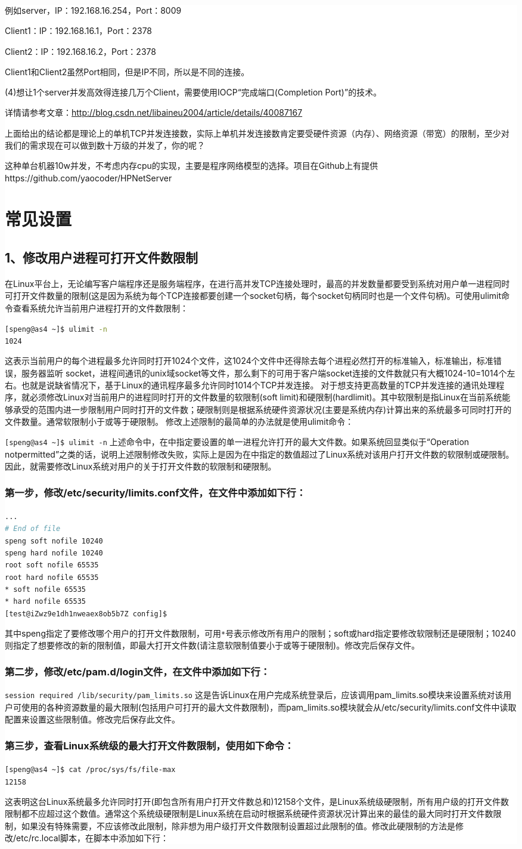 例如server，IP：192.168.16.254，Port：8009

Client1：IP：192.168.16.1，Port：2378

Client2：IP：192.168.16.2，Port：2378

Client1和Client2虽然Port相同，但是IP不同，所以是不同的连接。

(4)想让1个server并发高效得连接几万个Client，需要使用IOCP“完成端口(Completion Port)”的技术。

详情请参考文章：http://blog.csdn.net/libaineu2004/article/details/40087167

上面给出的结论都是理论上的单机TCP并发连接数，实际上单机并发连接数肯定要受硬件资源（内存）、网络资源（带宽）的限制，至少对我们的需求现在可以做到数十万级的并发了，你的呢？

这种单台机器10w并发，不考虑内存cpu的实现，主要是程序网络模型的选择。项目在Github上有提供https://github.com/yaocoder/HPNetServer


# 常见设置
## 1、修改用户进程可打开文件数限制
在Linux平台上，无论编写客户端程序还是服务端程序，在进行高并发TCP连接处理时，最高的并发数量都要受到系统对用户单一进程同时可打开文件数量的限制(这是因为系统为每个TCP连接都要创建一个socket句柄，每个socket句柄同时也是一个文件句柄)。可使用ulimit命令查看系统允许当前用户进程打开的文件数限制：
```sh
[speng@as4 ~]$ ulimit -n
1024
```
这表示当前用户的每个进程最多允许同时打开1024个文件，这1024个文件中还得除去每个进程必然打开的标准输入，标准输出，标准错误，服务器监听 socket，进程间通讯的unix域socket等文件，那么剩下的可用于客户端socket连接的文件数就只有大概1024-10=1014个左右。也就是说缺省情况下，基于Linux的通讯程序最多允许同时1014个TCP并发连接。
对于想支持更高数量的TCP并发连接的通讯处理程序，就必须修改Linux对当前用户的进程同时打开的文件数量的软限制(soft limit)和硬限制(hardlimit)。其中软限制是指Linux在当前系统能够承受的范围内进一步限制用户同时打开的文件数；硬限制则是根据系统硬件资源状况(主要是系统内存)计算出来的系统最多可同时打开的文件数量。通常软限制小于或等于硬限制。
修改上述限制的最简单的办法就是使用ulimit命令：

`[speng@as4 ~]$ ulimit -n`
上述命令中，在中指定要设置的单一进程允许打开的最大文件数。如果系统回显类似于“Operation notpermitted”之类的话，说明上述限制修改失败，实际上是因为在中指定的数值超过了Linux系统对该用户打开文件数的软限制或硬限制。因此，就需要修改Linux系统对用户的关于打开文件数的软限制和硬限制。
### 第一步，修改/etc/security/limits.conf文件，在文件中添加如下行：

```sh
...
# End of file
speng soft nofile 10240
speng hard nofile 10240
root soft nofile 65535
root hard nofile 65535
* soft nofile 65535
* hard nofile 65535
[test@iZwz9e1dh1nweaex8ob5b7Z config]$
```
其中speng指定了要修改哪个用户的打开文件数限制，可用`*`号表示修改所有用户的限制；soft或hard指定要修改软限制还是硬限制；10240则指定了想要修改的新的限制值，即最大打开文件数(请注意软限制值要小于或等于硬限制)。修改完后保存文件。
### 第二步，修改/etc/pam.d/login文件，在文件中添加如下行：

`session required /lib/security/pam_limits.so`
这是告诉Linux在用户完成系统登录后，应该调用pam_limits.so模块来设置系统对该用户可使用的各种资源数量的最大限制(包括用户可打开的最大文件数限制)，而pam_limits.so模块就会从/etc/security/limits.conf文件中读取配置来设置这些限制值。修改完后保存此文件。
### 第三步，查看Linux系统级的最大打开文件数限制，使用如下命令：
```sh
[speng@as4 ~]$ cat /proc/sys/fs/file-max
12158
```
这表明这台Linux系统最多允许同时打开(即包含所有用户打开文件数总和)12158个文件，是Linux系统级硬限制，所有用户级的打开文件数限制都不应超过这个数值。通常这个系统级硬限制是Linux系统在启动时根据系统硬件资源状况计算出来的最佳的最大同时打开文件数限制，如果没有特殊需要，不应该修改此限制，除非想为用户级打开文件数限制设置超过此限制的值。修改此硬限制的方法是修改/etc/rc.local脚本，在脚本中添加如下行：
